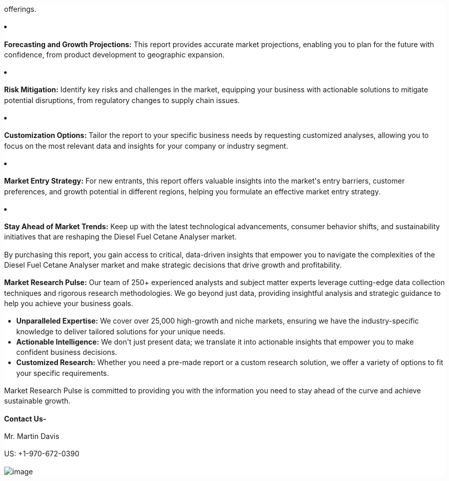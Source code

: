 offerings.</p></li><li><p><strong>Forecasting and Growth Projections:</strong> This report provides accurate market projections, enabling you to plan for the future with confidence, from product development to geographic expansion.</p></li><li><p><strong>Risk Mitigation:</strong> Identify key risks and challenges in the market, equipping your business with actionable solutions to mitigate potential disruptions, from regulatory changes to supply chain issues.</p></li><li><p><strong>Customization Options:</strong> Tailor the report to your specific business needs by requesting customized analyses, allowing you to focus on the most relevant data and insights for your company or industry segment.</p></li><li><p><strong>Market Entry Strategy:</strong> For new entrants, this report offers valuable insights into the market's entry barriers, customer preferences, and growth potential in different regions, helping you formulate an effective market entry strategy.</p></li><li><p><strong>Stay Ahead of Market Trends:</strong> Keep up with the latest technological advancements, consumer behavior shifts, and sustainability initiatives that are reshaping the Diesel Fuel Cetane Analyser market.</p></li></ol><p>By purchasing this report, you gain access to critical, data-driven insights that empower you to navigate the complexities of the Diesel Fuel Cetane Analyser market and make strategic decisions that drive growth and profitability.</p><p><strong>Market Research Pulse:</strong>&nbsp;Our team of 250+ experienced analysts and subject matter experts leverage cutting-edge data collection techniques and rigorous research methodologies. We go beyond just data, providing insightful analysis and strategic guidance to help you achieve your business goals.</p><ul><li><strong>Unparalleled Expertise:</strong>&nbsp;We cover over 25,000 high-growth and niche markets, ensuring we have the industry-specific knowledge to deliver tailored solutions for your unique needs.</li><li><strong>Actionable Intelligence:</strong>&nbsp;We don't just present data; we translate it into actionable insights that empower you to make confident business decisions.</li><li><strong>Customized Research:</strong>&nbsp;Whether you need a pre-made report or a custom research solution, we offer a variety of options to fit your specific requirements.</li></ul><p>Market Research Pulse is committed to providing you with the information you need to stay ahead of the curve and achieve sustainable growth.</p><p><strong>Contact Us-</strong></p><p>Mr. Martin Davis</p><p>US: +1-970-672-0390</p>
![image](https://github.com/user-attachments/assets/4cfc4caa-2dd8-417d-a1f8-64bdc92e7b55)
